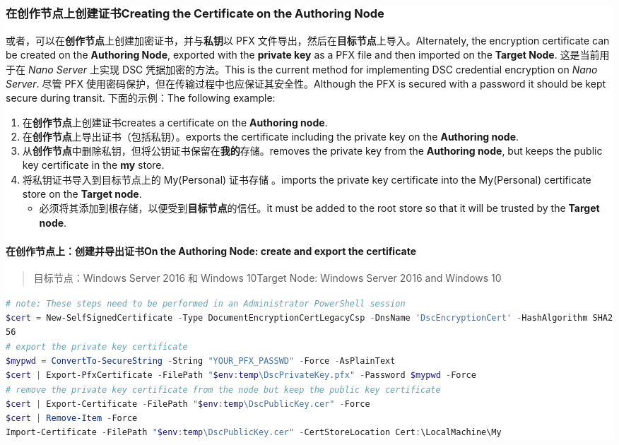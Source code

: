 ### <a name="creating-the-certificate-on-the-authoring-node"></a><span data-ttu-id="c4871-166">在创作节点上创建证书</span><span class="sxs-lookup"><span data-stu-id="c4871-166">Creating the Certificate on the Authoring Node</span></span>

<span data-ttu-id="c4871-167">或者，可以在**创作节点**上创建加密证书，并与**私钥**以 PFX 文件导出，然后在**目标节点**上导入。</span><span class="sxs-lookup"><span data-stu-id="c4871-167">Alternately, the encryption certificate can be created on the **Authoring Node**, exported with the **private key** as a PFX file and then imported on the **Target Node**.</span></span> <span data-ttu-id="c4871-168">这是当前用于在 _Nano Server_ 上实现 DSC 凭据加密的方法。</span><span class="sxs-lookup"><span data-stu-id="c4871-168">This is the current method for implementing DSC credential encryption on _Nano Server_.</span></span> <span data-ttu-id="c4871-169">尽管 PFX 使用密码保护，但在传输过程中也应保证其安全性。</span><span class="sxs-lookup"><span data-stu-id="c4871-169">Although the PFX is secured with a password it should be kept secure during transit.</span></span> <span data-ttu-id="c4871-170">下面的示例：</span><span class="sxs-lookup"><span data-stu-id="c4871-170">The following example:</span></span>

1. <span data-ttu-id="c4871-171">在**创作节点**上创建证书</span><span class="sxs-lookup"><span data-stu-id="c4871-171">creates a certificate on the **Authoring node**.</span></span>
2. <span data-ttu-id="c4871-172">在**创作节点**上导出证书（包括私钥）。</span><span class="sxs-lookup"><span data-stu-id="c4871-172">exports the certificate including the private key on the **Authoring node**.</span></span>
3. <span data-ttu-id="c4871-173">从**创作节点**中删除私钥，但将公钥证书保留在**我的**存储。</span><span class="sxs-lookup"><span data-stu-id="c4871-173">removes the private key from the **Authoring node**, but keeps the public key certificate in the **my** store.</span></span>
4. <span data-ttu-id="c4871-174">将私钥证书导入到目标节点上的 My(Personal) 证书存储  。</span><span class="sxs-lookup"><span data-stu-id="c4871-174">imports the private key certificate into the My(Personal) certificate store on the **Target node**.</span></span>
   - <span data-ttu-id="c4871-175">必须将其添加到根存储，以便受到**目标节点**的信任。</span><span class="sxs-lookup"><span data-stu-id="c4871-175">it must be added to the root store so that it will be trusted by the **Target node**.</span></span>

#### <a name="on-the-authoring-node-create-and-export-the-certificate"></a><span data-ttu-id="c4871-176">在创作节点上：创建并导出证书</span><span class="sxs-lookup"><span data-stu-id="c4871-176">On the Authoring Node: create and export the certificate</span></span>

> <span data-ttu-id="c4871-177">目标节点：Windows Server 2016 和 Windows 10</span><span class="sxs-lookup"><span data-stu-id="c4871-177">Target Node: Windows Server 2016 and Windows 10</span></span>

```powershell
# note: These steps need to be performed in an Administrator PowerShell session
$cert = New-SelfSignedCertificate -Type DocumentEncryptionCertLegacyCsp -DnsName 'DscEncryptionCert' -HashAlgorithm SHA256
# export the private key certificate
$mypwd = ConvertTo-SecureString -String "YOUR_PFX_PASSWD" -Force -AsPlainText
$cert | Export-PfxCertificate -FilePath "$env:temp\DscPrivateKey.pfx" -Password $mypwd -Force
# remove the private key certificate from the node but keep the public key certificate
$cert | Export-Certificate -FilePath "$env:temp\DscPublicKey.cer" -Force
$cert | Remove-Item -Force
Import-Certificate -FilePath "$env:temp\DscPublicKey.cer" -CertStoreLocation Cert:\LocalMachine\My
```
